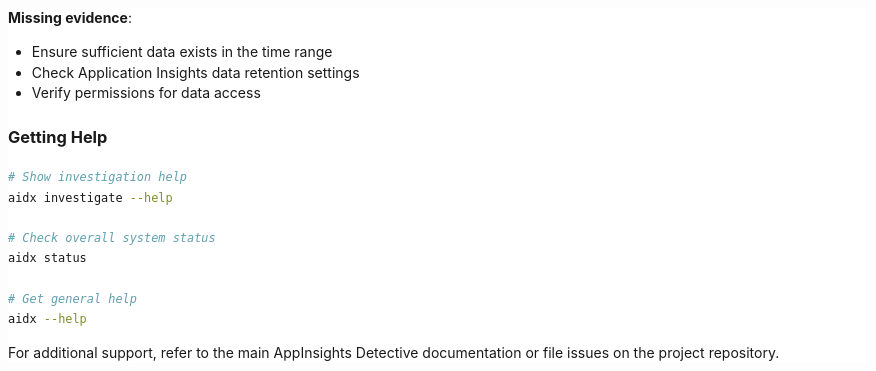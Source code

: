 **Missing evidence**:
- Ensure sufficient data exists in the time range
- Check Application Insights data retention settings
- Verify permissions for data access

### Getting Help

```bash
# Show investigation help
aidx investigate --help

# Check overall system status
aidx status

# Get general help
aidx --help
```

For additional support, refer to the main AppInsights Detective documentation or file issues on the project repository.